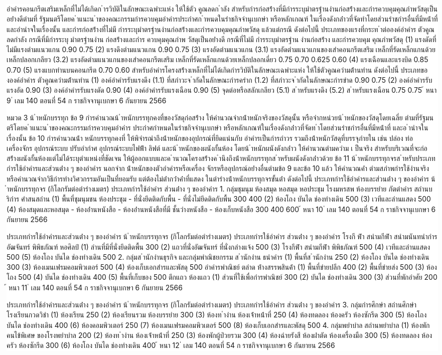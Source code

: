 อําคํารคอนกรีตเสริมเหล็กที่ไม่ได้เกิดก ํารวิบัติในลักษณะเฉพําะแห่ง ให้ใช้ตัว คูณลดก ําลัง สําหรับกํารก่อสร้ํางที่มีกํารระบุมําตรฐํานงํานก่อสร้ํางและกํารควบคุมคุณภําพวัสดุเป็นอย่ํางดีตํามที่ รัฐมนตรีโดยค ําแนะน ําของคณะกรรมกํารควบคุมอําคํารประกําศก ําหนดในรําชกิจจํานุเบกษํา หรือหลักเกณฑ์ ในเรื่องดังกล่ําวที่จัดทําโดยส่วนรําชกํารอื่นที่มีหน้ําที่และอํานําจในเรื่องนั้น และกํารก่อสร้ํางที่ไม่มี กํารระบุมําตรฐํานงํานก่อสร้ํางและกํารควบคุมคุณภําพวัสดุ แล้วแต่กรณี ดังต่อไปนี้ ประเภทของแรงที่กระท ําต่อองค์อําคําร ตัวคูณลดกําลัง กรณีที่มีกํารระบุ มําตรฐํานงําน ก่อสร้ํางและกําร ควบคุมคุณภําพ วัสดุเป็นอย่ํางดี กรณีที่ไม่มี กํารระบุมําตรฐําน งํานก่อสร้ําง และกํารควบคุม คุณภําพวัสดุ (1) แรงดัดที่ไม่มีแรงตํามแนวแกน 0.90 0.75 (2) แรงดึงตํามแนวแกน 0.90 0.75 (3) แรงอัดตํามแนวแกน (3.1) แรงอัดตํามแนวแกนของเสําคอนกรีตเสริม เหล็กที่รัดเหล็กแกนด้วยเหล็กปลอกเกลียว (3.2) แรงอัดตํามแนวแกนของเสําคอนกรีตเสริม เหล็กที่รัดเหล็กแกนด้วยเหล็กปลอกเดี่ยว 0.75 0.70 0.625 0.60 (4) แรงเฉือนและแรงบิด 0.85 0.70 (5) แรงแบกทํานบนคอนกรีต 0.70 0.60 สําหรับอําคํารโครงสร้ํางเหล็กที่ไม่ได้เกิดกํารวิบัติในลักษณะเฉพําะแห่ง ให้ใช้ตัวคูณควํามต้ํานทําน ดังต่อไปนี้ ประเภทขององค์อําคําร ตัวคูณควํามต้ํานทําน (1) องค์อําคํารรับแรงดึง (1.1) ที่สภําวะจ ํากัดในลักษณะกํารครําก (1.2) ที่สภําวะจ ํากัดในลักษณะกํารขําด 0.90 0.75 (2) องค์อําคํารรับแรงอัด 0.90 (3) องค์อําคํารรับแรงดัด 0.90 (4) องค์อําคํารรับแรงเฉือน 0.90 (5) จุดต่อหรือสลักเกลียว (5.1) ส ําหรับแรงดึง (5.2) ส ําหรับแรงเฉือน 0.75 0.75 ้ หนา 9 ่ เลม 140 ตอนที่ 54 ก ราชกิจจานุเบกษา 6 กันยายน 2566

หมวด 3 น้ ําหนักบรรทุก ข้อ 9 กํารคํานวณน้ ําหนักบรรทุกคงที่ของวัสดุก่อสร้ําง ให้คํานวณจํากน้ําหนักจริงของวัสดุนั้น หรือจํากหน่วยน้ ําหนักของวัสดุโดยเฉลี่ย ตํามที่รัฐมนตรีโดยค ําแนะน ําของคณะกรรมกํารควบคุมอําคําร ประกําศกําหนดในรําชกิจจํานุเบกษํา หรือหลักเกณฑ์ในเรื่องดังกล่ําวที่จัดท ําโดยส่วนรําชกํารอื่นที่มีหน้ําที่ และอ ํานําจในเรื่องนั้น ข้อ 10 กํารคํานวณน้ํา หนักบรรทุกคงที่ ให้พิจํารณําถึงน้ําหนักของอุปกรณ์ที่ยึดแน่นกับ อําคํารเป็นกํารถําวร รวมถึงน้ําหนักวัสดุที่บรรจุภํายใน เช่น ปล่อง ท่อ เครื่องจักร อุปกรณ์ระบบ ปรับอํากําศ อุปกรณ์ระบบไฟฟ้ํา ลิฟต์ และน้ ําหนักของผนังกั้นห้อง โดยน้ ําหนักผนังดังกล่ําว ให้คํานวณตํามควําม เ ป็นจริง สําหรับบริเวณที่จะก่อสร้ํางผนังกั้นห้องแต่ไม่ได้ระบุตําแหน่งที่ชัดเจน ให้ผู้ออกแบบและค ํานวณโครงสร้ํางค ํานึงถึงน้ําหนักบรรทุกส ําหรับผนังดังกล่ําวด้วย ข้อ 11 น้ ําหนักบรรทุกจรส ําหรับประเภทกํารใช้อําคํารและส่วนต่ําง ๆ ของอําคําร นอกจําก น้ําหนักของตัวอําคํารหรือเครื่อง จักรหรืออุปกรณ์อย่ํางอื่นตํามข้อ 9 และข้อ 10 แล้ว ให้คํานวณค่ํา ตํามสภําพกํารใช้งํานจริงหรือคํานวณจํากวิธีกํารทํางวิศวกรรมอันเป็นที่ยอมรับ แต่ต้องไม่ต่ํากว่ําค่ําที่แสดง ในตํารํางน้ําหนักบรรทุกจรขั้นต่ํา ดังต่อไปนี้ ประเภทกํารใช้อําคํารและส่วนต่ําง ๆ ของอําคําร น้ ําหนักบรรทุกจร (กิโลกรัมต่อตํารํางเมตร) ประเภทกํารใช้อําคําร ส่วนต่ําง ๆ ของอําคําร 1. กลุ่มชุมนุม ห้องสมุด หอสมุด หอประชุม โรงมหรสพ ห้องบรรยําย ภัตตําคําร สถํานบริกําร ศําสนสถําน (1) พื้นที่ชุมนุมชน ห้องประชุม - ที่นั่งยึดติดกับพื้น - ที่นั่งไม่ยึดติดกับพื้น 300 400 (2) ห้องโถง บันได ช่องทํางเดิน 500 (3) เวทีและลํานแสดง 500 (4) ห้องสมุดและหอสมุด - ห้องอ่ํานหนังสือ - ห้องอ่ํานหนังสือที่มี ชั้นวํางหนังสือ - ห้องเก็บหนังสือ 300 400 600 ้ หนา 10 ่ เลม 140 ตอนที่ 54 ก ราชกิจจานุเบกษา 6 กันยายน 2566

ประเภทกํารใช้อําคํารและส่วนต่ําง ๆ ของอําคําร น้ ําหนักบรรทุกจร (กิโลกรัมต่อตํารํางเมตร) ประเภทกํารใช้อําคําร ส่วนต่ําง ๆ ของอําคําร โรงกี ฬํา สนํามกีฬํา สนํามนันทนํากําร อัฒจันทร์ พิพิธภัณฑ์ หอศิลป์ (1) ลํานที่มีที่นั่งยึดติดพื้น 300 (2) แถวที่นั่งอัฒจันทร์ ที่นั่งกลํางแจ้ง 500 (3) โรงกีฬํา สนํามกีฬํา พิพิธภัณฑ์ 500 (4) เวทีและลํานแสดง 500 (5) ห้องโถง บันได ช่องทํางเดิน 500 2. กลุ่มส ํานักงํานธุรกิจ และกลุ่มพําณิชยกรรม ส ํานักงําน ธนําคําร (1) พื้นที่ส ํานักงําน 250 (2) ห้องโถง บันได ช่องทํางเดิน 300 (3) ห้องเมนเฟรมคอมพิวเตอร์ 500 (4) ห้องเก็บเอกสํารและพัสดุ 500 อําคํารพําณิชย์ ตลําด ห้ํางสรรพสินค้ํา (1) พื้นที่ขํายปลีก 400 (2) พื้นที่ขํายส่ง 500 (3) ห้องโถง 500 (4) บันได ช่องทํางเดิน 400 (5) พื้นที่เก็บของ 500 ตึกแถว ห้องแถว (1) ส่วนที่ใช้เพื่อกํารพําณิชย์ 300 (2) บันได ช่องทํางเดิน 300 (3) ส่วนที่พักอําศัย 200 ้ หนา 11 ่ เลม 140 ตอนที่ 54 ก ราชกิจจานุเบกษา 6 กันยายน 2566

ประเภทกํารใช้อําคํารและส่วนต่ําง ๆ ของอําคําร น้ ําหนักบรรทุกจร (กิโลกรัมต่อตํารํางเมตร) ประเภทกํารใช้อําคําร ส่วนต่ําง ๆ ของอําคําร 3. กลุ่มกํารศึกษํา สถํานศึกษํา โรงเรียนกวดวิชํา (1) ห้องเรียน 250 (2) ห้องเรียนรวม ห้องบรรยําย 300 (3) ห้องท ํางําน ห้องเจ้ําหน้ําที่ 250 (4) ห้องทดลอง ห้องครัว ห้องซักรีด 300 (5) ห้องโถง บันได ช่องทํางเดิน 400 (6) ห้องคอมพิวเตอร์ 250 (7) ห้องเมนเฟรมคอมพิวเตอร์ 500 (8) ห้องเก็บเอกสํารและพัสดุ 500 4. กลุ่มพยําบําล สถํานพยําบําล (1) ห้องพักคนไข้พิเศษ ของโรงพยําบําล 200 (2) ห้องท ํางําน ห้องเจ้ําหน้ําที่ 250 (3) ห้องพักผู้ป่วยรวม 300 (4) ห้องฉํายรังสี ห้องผ่ําตัด ห้องเครื่องมือ 300 (5) ห้องทดลอง ห้องครัว ห้องซักรีด 300 (6) ห้องโถง บันได ช่องทํางเดิน 400 ้ หนา 12 ่ เลม 140 ตอนที่ 54 ก ราชกิจจานุเบกษา 6 กันยายน 2566

